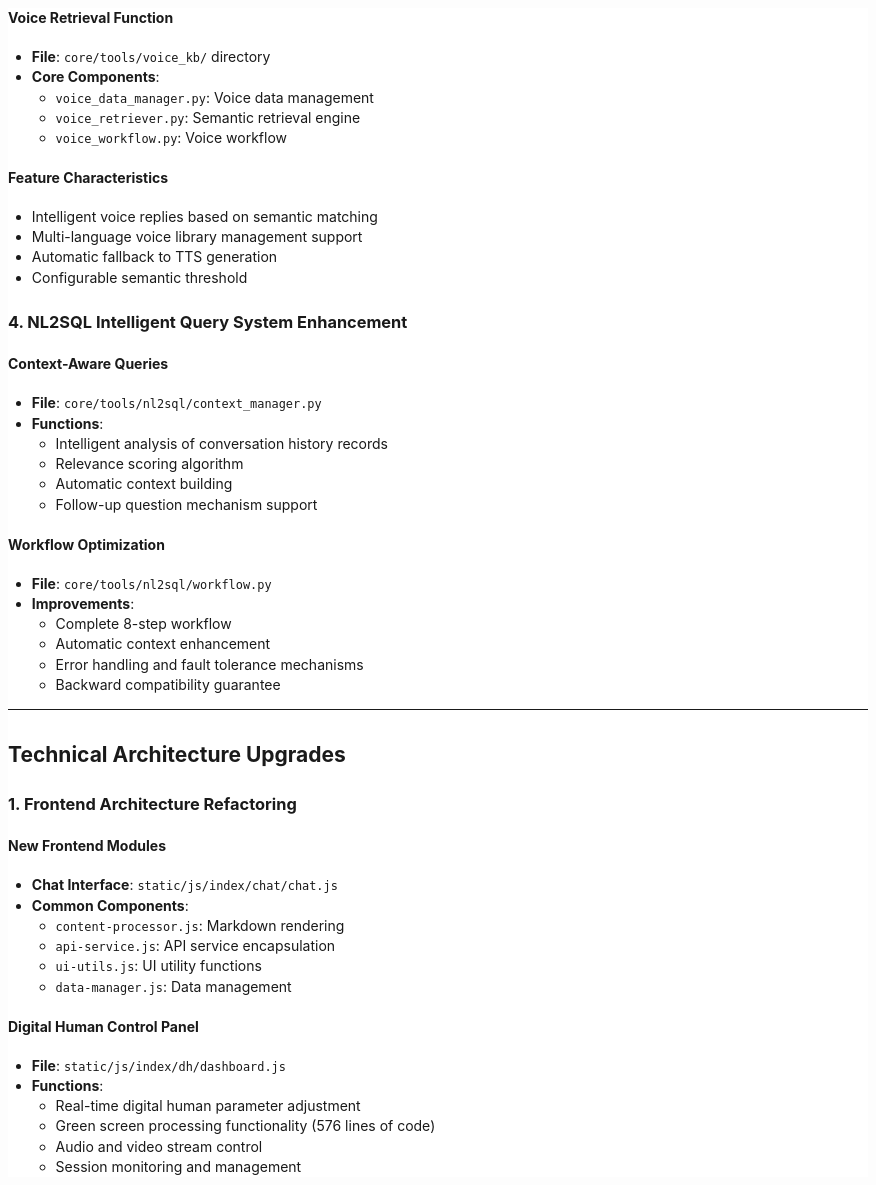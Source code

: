 #### Voice Retrieval Function
- **File**: `core/tools/voice_kb/` directory
- **Core Components**:
  - `voice_data_manager.py`: Voice data management
  - `voice_retriever.py`: Semantic retrieval engine
  - `voice_workflow.py`: Voice workflow

#### Feature Characteristics
- Intelligent voice replies based on semantic matching
- Multi-language voice library management support
- Automatic fallback to TTS generation
- Configurable semantic threshold

### 4. NL2SQL Intelligent Query System Enhancement

#### Context-Aware Queries
- **File**: `core/tools/nl2sql/context_manager.py`
- **Functions**:
  - Intelligent analysis of conversation history records
  - Relevance scoring algorithm
  - Automatic context building
  - Follow-up question mechanism support

#### Workflow Optimization
- **File**: `core/tools/nl2sql/workflow.py`
- **Improvements**:
  - Complete 8-step workflow
  - Automatic context enhancement
  - Error handling and fault tolerance mechanisms
  - Backward compatibility guarantee

---

## Technical Architecture Upgrades

### 1. Frontend Architecture Refactoring

#### New Frontend Modules
- **Chat Interface**: `static/js/index/chat/chat.js`
- **Common Components**:
  - `content-processor.js`: Markdown rendering
  - `api-service.js`: API service encapsulation
  - `ui-utils.js`: UI utility functions
  - `data-manager.js`: Data management

#### Digital Human Control Panel
- **File**: `static/js/index/dh/dashboard.js`
- **Functions**:
  - Real-time digital human parameter adjustment
  - Green screen processing functionality (576 lines of code)
  - Audio and video stream control
  - Session monitoring and management
